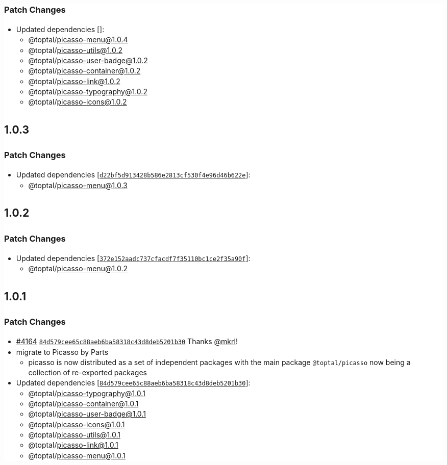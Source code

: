 ### Patch Changes

- Updated dependencies []:
  - @toptal/picasso-menu@1.0.4
  - @toptal/picasso-utils@1.0.2
  - @toptal/picasso-user-badge@1.0.2
  - @toptal/picasso-container@1.0.2
  - @toptal/picasso-link@1.0.2
  - @toptal/picasso-typography@1.0.2
  - @toptal/picasso-icons@1.0.2

## 1.0.3

### Patch Changes

- Updated dependencies [[`d22bf5d913428b586e2813cf530f4e96d46b622e`](https://github.com/toptal/picasso/commit/d22bf5d913428b586e2813cf530f4e96d46b622e)]:
  - @toptal/picasso-menu@1.0.3

## 1.0.2

### Patch Changes

- Updated dependencies [[`372e152aadc737cfacdf7f35110bc1ce2f35a90f`](https://github.com/toptal/picasso/commit/372e152aadc737cfacdf7f35110bc1ce2f35a90f)]:
  - @toptal/picasso-menu@1.0.2

## 1.0.1

### Patch Changes

- [#4164](https://github.com/toptal/picasso/pull/4164) [`84d579cee65c88aeb6ba58318c43d8deb5201b30`](https://github.com/toptal/picasso/commit/84d579cee65c88aeb6ba58318c43d8deb5201b30) Thanks [@mkrl](https://github.com/mkrl)!
- migrate to Picasso by Parts
  - picasso is now distributed as a set of independent packages with the main package `@toptal/picasso` now being a collection of re-exported packages
- Updated dependencies [[`84d579cee65c88aeb6ba58318c43d8deb5201b30`](https://github.com/toptal/picasso/commit/84d579cee65c88aeb6ba58318c43d8deb5201b30)]:
  - @toptal/picasso-typography@1.0.1
  - @toptal/picasso-container@1.0.1
  - @toptal/picasso-user-badge@1.0.1
  - @toptal/picasso-icons@1.0.1
  - @toptal/picasso-utils@1.0.1
  - @toptal/picasso-link@1.0.1
  - @toptal/picasso-menu@1.0.1

